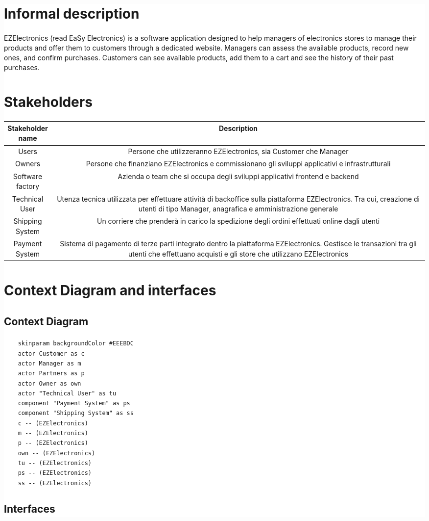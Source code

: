 # Informal description

EZElectronics (read EaSy Electronics) is a software application designed to help managers of electronics stores to manage their products and offer them to customers through a dedicated website. Managers can assess the available products, record new ones, and confirm purchases. Customers can see available products, add them to a cart and see the history of their past purchases.

# Stakeholders

| Stakeholder name |                                                                                        Description                                                                                         |
| :--------------: | :----------------------------------------------------------------------------------------------------------------------------------------------------------------------------------------: |
|      Users       |                                                             Persone che utilizzeranno EZElectronics, sia Customer che Manager                                                              |
|      Owners      |                                              Persone che finanziano EZElectronics e commissionano gli sviluppi applicativi e infrastrutturali                                              |
| Software factory |                                                         Azienda o team che si occupa degli sviluppi applicativi frontend e backend                                                         |
|  Technical User  |    Utenza tecnica utilizzata per effettuare attività di backoffice sulla piattaforma EZElectronics. Tra cui, creazione di utenti di tipo Manager, anagrafica e amministrazione generale    |
| Shipping System  |                                                Un corriere che prenderà in carico la spedizione degli ordini effettuati online dagli utenti                                                |
|  Payment System  | Sistema di pagamento di terze parti integrato dentro la piattaforma EZElectronics. Gestisce le transazioni tra gli utenti che effettuano acquisti e gli store che utilizzano EZElectronics |


# Context Diagram and interfaces

## Context Diagram

```plantuml
    skinparam backgroundColor #EEEBDC
    actor Customer as c
    actor Manager as m
    actor Partners as p
    actor Owner as own
    actor "Technical User" as tu
    component "Payment System" as ps
    component "Shipping System" as ss
    c -- (EZElectronics)
    m -- (EZElectronics)
    p -- (EZElectronics)
    own -- (EZElectronics)
    tu -- (EZElectronics)
    ps -- (EZElectronics)
    ss -- (EZElectronics)

```


## Interfaces
